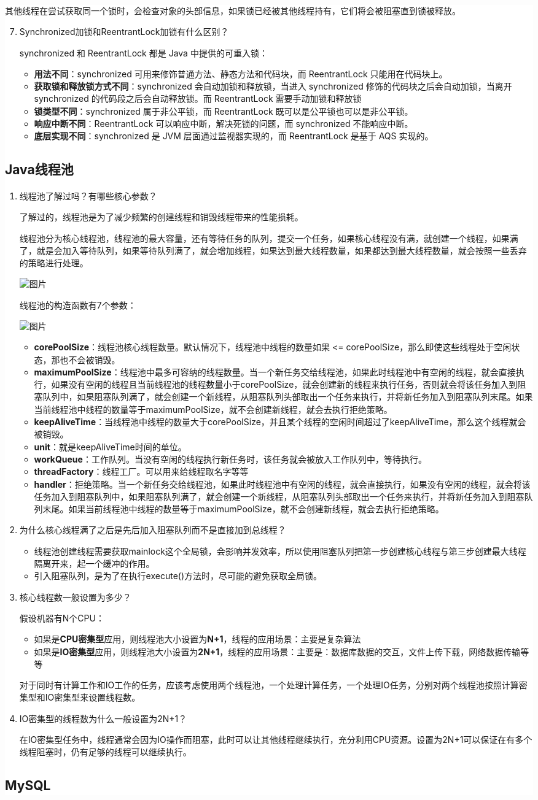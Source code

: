    其他线程在尝试获取同一个锁时，会检查对象的头部信息，如果锁已经被其他线程持有，它们将会被阻塞直到锁被释放。

7. Synchronized加锁和ReentrantLock加锁有什么区别？

   synchronized 和 ReentrantLock 都是 Java 中提供的可重入锁：

   - **用法不同**：synchronized 可用来修饰普通方法、静态方法和代码块，而 ReentrantLock 只能用在代码块上。
   - **获取锁和释放锁方式不同**：synchronized 会自动加锁和释放锁，当进入 synchronized 修饰的代码块之后会自动加锁，当离开 synchronized 的代码段之后会自动释放锁。而 ReentrantLock 需要手动加锁和释放锁
   - **锁类型不同**：synchronized 属于非公平锁，而 ReentrantLock 既可以是公平锁也可以是非公平锁。
   - **响应中断不同**：ReentrantLock 可以响应中断，解决死锁的问题，而 synchronized 不能响应中断。
   - **底层实现不同**：synchronized 是 JVM 层面通过监视器实现的，而 ReentrantLock 是基于 AQS 实现的。

## Java线程池

1. 线程池了解过吗？有哪些核心参数？

   了解过的，线程池是为了减少频繁的创建线程和销毁线程带来的性能损耗。

   线程池分为核心线程池，线程池的最大容量，还有等待任务的队列，提交一个任务，如果核心线程没有满，就创建一个线程，如果满了，就是会加入等待队列，如果等待队列满了，就会增加线程，如果达到最大线程数量，如果都达到最大线程数量，就会按照一些丢弃的策略进行处理。

   ![图片](https://mmbiz.qpic.cn/mmbiz_png/OyweysCSeLVMG2Z2WVksz8x3cqKQO6mnxRHH17cuyJ083gseYlic8snYyIQG523xgWN9x6Ll3Dz5HI8l0OE6FAA/640?wx_fmt=png&wxfrom=5&wx_lazy=1&wx_co=1)

   线程池的构造函数有7个参数：

   ![图片](https://mmbiz.qpic.cn/sz_mmbiz_png/J0g14CUwaZcbEvFkqicoV2S9gp4ibzPuoRYf1Y6JGGOadT6UsO58tbLcMCPaqpiclF0LFMTp3bmibj1HWhnA8Z8IaA/640?wx_fmt=png&wxfrom=5&wx_lazy=1&wx_co=1)

   - **corePoolSize**：线程池核心线程数量。默认情况下，线程池中线程的数量如果 <= corePoolSize，那么即使这些线程处于空闲状态，那也不会被销毁。
   - **maximumPoolSize**：线程池中最多可容纳的线程数量。当一个新任务交给线程池，如果此时线程池中有空闲的线程，就会直接执行，如果没有空闲的线程且当前线程池的线程数量小于corePoolSize，就会创建新的线程来执行任务，否则就会将该任务加入到阻塞队列中，如果阻塞队列满了，就会创建一个新线程，从阻塞队列头部取出一个任务来执行，并将新任务加入到阻塞队列末尾。如果当前线程池中线程的数量等于maximumPoolSize，就不会创建新线程，就会去执行拒绝策略。
   - **keepAliveTime**：当线程池中线程的数量大于corePoolSize，并且某个线程的空闲时间超过了keepAliveTime，那么这个线程就会被销毁。
   - **unit**：就是keepAliveTime时间的单位。
   - **workQueue**：工作队列。当没有空闲的线程执行新任务时，该任务就会被放入工作队列中，等待执行。
   - **threadFactory**：线程工厂。可以用来给线程取名字等等
   - **handler**：拒绝策略。当一个新任务交给线程池，如果此时线程池中有空闲的线程，就会直接执行，如果没有空闲的线程，就会将该任务加入到阻塞队列中，如果阻塞队列满了，就会创建一个新线程，从阻塞队列头部取出一个任务来执行，并将新任务加入到阻塞队列末尾。如果当前线程池中线程的数量等于maximumPoolSize，就不会创建新线程，就会去执行拒绝策略。

2. 为什么核心线程满了之后是先后加入阻塞队列而不是直接加到总线程？

   - 线程池创建线程需要获取mainlock这个全局锁，会影响并发效率，所以使用阻塞队列把第一步创建核心线程与第三步创建最大线程隔离开来，起一个缓冲的作用。
   - 引入阻塞队列，是为了在执行execute()方法时，尽可能的避免获取全局锁。

3. 核心线程数一般设置为多少？

   假设机器有N个CPU：

   - 如果是**CPU密集型**应用，则线程池大小设置为**N+1**，线程的应用场景：主要是复杂算法
   - 如果是**IO密集型**应用，则线程池大小设置为**2N+1**，线程的应用场景：主要是：数据库数据的交互，文件上传下载，网络数据传输等等

   对于同时有计算工作和IO工作的任务，应该考虑使用两个线程池，一个处理计算任务，一个处理IO任务，分别对两个线程池按照计算密集型和IO密集型来设置线程数。

4. IO密集型的线程数为什么一般设置为2N+1？

   在IO密集型任务中，线程通常会因为IO操作而阻塞，此时可以让其他线程继续执行，充分利用CPU资源。设置为2N+1可以保证在有多个线程阻塞时，仍有足够的线程可以继续执行。

## MySQL
